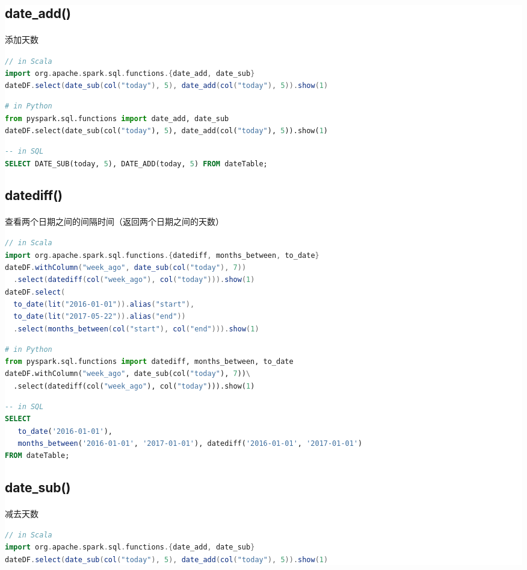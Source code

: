## date_add()
添加天数

```scala
// in Scala
import org.apache.spark.sql.functions.{date_add, date_sub}
dateDF.select(date_sub(col("today"), 5), date_add(col("today"), 5)).show(1)
```

```python
# in Python
from pyspark.sql.functions import date_add, date_sub
dateDF.select(date_sub(col("today"), 5), date_add(col("today"), 5)).show(1)
```

```sql
-- in SQL
SELECT DATE_SUB(today, 5), DATE_ADD(today, 5) FROM dateTable;
```

## datediff()
查看两个日期之间的间隔时间（返回两个日期之间的天数）
```scala
// in Scala
import org.apache.spark.sql.functions.{datediff, months_between, to_date}
dateDF.withColumn("week_ago", date_sub(col("today"), 7))
  .select(datediff(col("week_ago"), col("today"))).show(1)
dateDF.select(
  to_date(lit("2016-01-01")).alias("start"),
  to_date(lit("2017-05-22")).alias("end"))
  .select(months_between(col("start"), col("end"))).show(1)
```

```python
# in Python
from pyspark.sql.functions import datediff, months_between, to_date
dateDF.withColumn("week_ago", date_sub(col("today"), 7))\
  .select(datediff(col("week_ago"), col("today"))).show(1)
```

```sql
-- in SQL
SELECT 
   to_date('2016-01-01'), 
   months_between('2016-01-01', '2017-01-01'), datediff('2016-01-01', '2017-01-01')
FROM dateTable;
```


## date_sub()
减去天数

```scala
// in Scala
import org.apache.spark.sql.functions.{date_add, date_sub}
dateDF.select(date_sub(col("today"), 5), date_add(col("today"), 5)).show(1)
```
